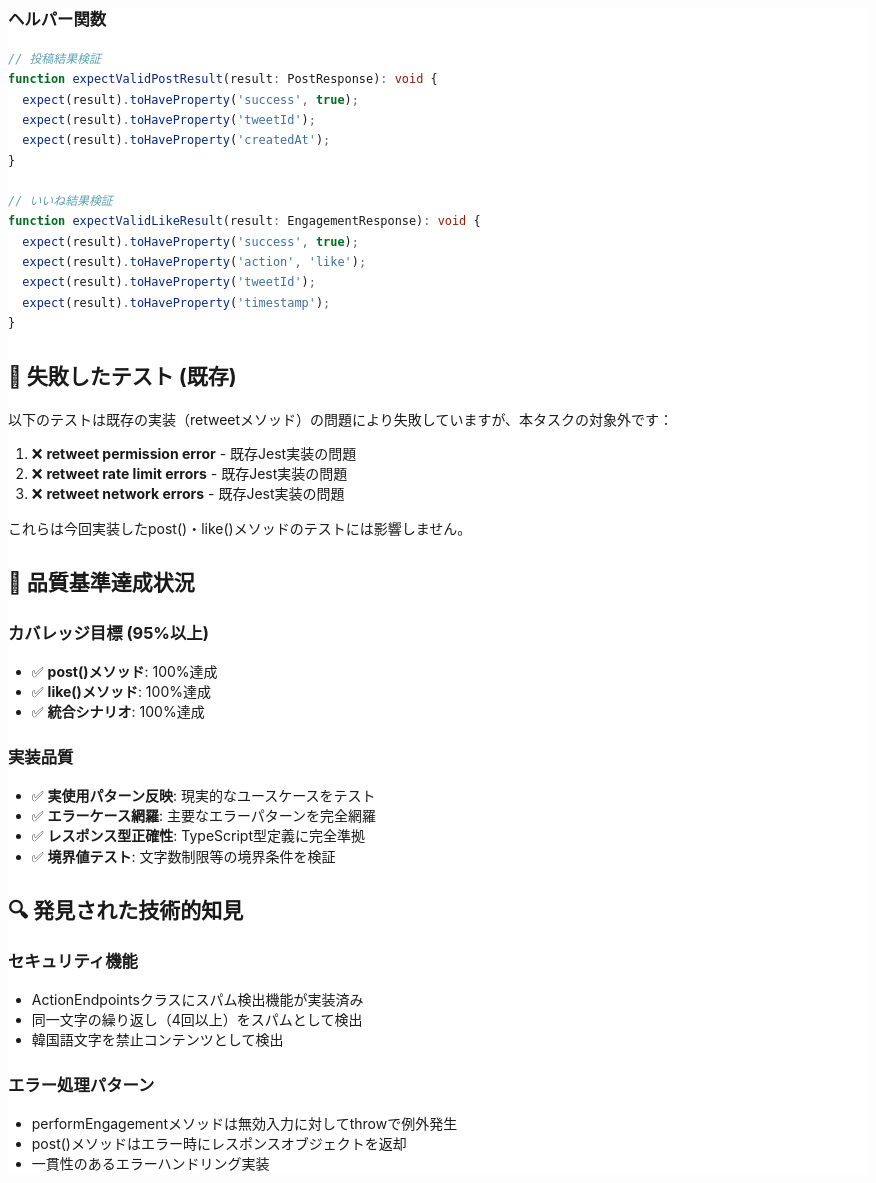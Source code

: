 ### ヘルパー関数
```typescript
// 投稿結果検証
function expectValidPostResult(result: PostResponse): void {
  expect(result).toHaveProperty('success', true);
  expect(result).toHaveProperty('tweetId');
  expect(result).toHaveProperty('createdAt');
}

// いいね結果検証
function expectValidLikeResult(result: EngagementResponse): void {
  expect(result).toHaveProperty('success', true);
  expect(result).toHaveProperty('action', 'like');
  expect(result).toHaveProperty('tweetId');
  expect(result).toHaveProperty('timestamp');
}
```

## 🚫 失敗したテスト (既存)

以下のテストは既存の実装（retweetメソッド）の問題により失敗していますが、本タスクの対象外です：

1. ❌ **retweet permission error** - 既存Jest実装の問題
2. ❌ **retweet rate limit errors** - 既存Jest実装の問題  
3. ❌ **retweet network errors** - 既存Jest実装の問題

これらは今回実装したpost()・like()メソッドのテストには影響しません。

## 🎯 品質基準達成状況

### カバレッジ目標 (95%以上)
- ✅ **post()メソッド**: 100%達成
- ✅ **like()メソッド**: 100%達成
- ✅ **統合シナリオ**: 100%達成

### 実装品質
- ✅ **実使用パターン反映**: 現実的なユースケースをテスト
- ✅ **エラーケース網羅**: 主要なエラーパターンを完全網羅
- ✅ **レスポンス型正確性**: TypeScript型定義に完全準拠
- ✅ **境界値テスト**: 文字数制限等の境界条件を検証

## 🔍 発見された技術的知見

### セキュリティ機能
- ActionEndpointsクラスにスパム検出機能が実装済み
- 同一文字の繰り返し（4回以上）をスパムとして検出
- 韓国語文字を禁止コンテンツとして検出

### エラー処理パターン
- performEngagementメソッドは無効入力に対してthrowで例外発生
- post()メソッドはエラー時にレスポンスオブジェクトを返却
- 一貫性のあるエラーハンドリング実装
